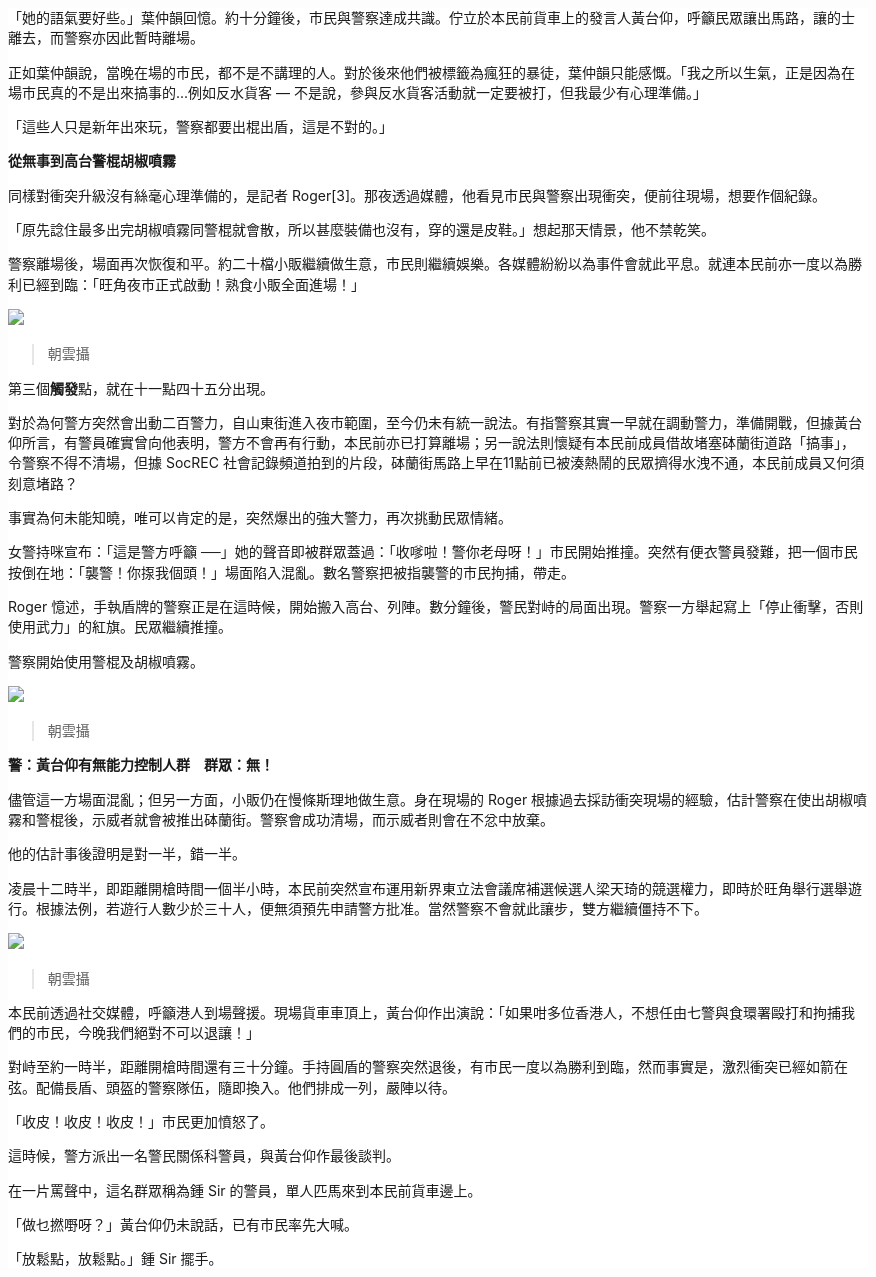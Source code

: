 「她的語氣要好些。」葉仲韻回憶。約十分鐘後，市民與警察達成共識。佇立於本民前貨車上的發言人黃台仰，呼籲民眾讓出馬路，讓的士離去，而警察亦因此暫時離場。

正如葉仲韻說，當晚在場的市民，都不是不講理的人。對於後來他們被標籤為瘋狂的暴徒，葉仲韻只能感慨。「我之所以生氣，正是因為在場市民真的不是出來搞事的...例如反水貨客 — 不是說，參與反水貨客活動就一定要被打，但我最少有心理準備。」

「這些人只是新年出來玩，警察都要出棍出盾，這是不對的。」

**從無事到高台警棍胡椒噴霧**

同樣對衝突升級沒有絲毫心理準備的，是記者 Roger\[3\]。那夜透過媒體，他看見市民與警察出現衝突，便前往現場，想要作個紀錄。

「原先諗住最多出完胡椒噴霧同警棍就會散，所以甚麼裝備也沒有，穿的還是皮鞋。」想起那天情景，他不禁乾笑。

警察離場後，場面再次恢復和平。約二十檔小販繼續做生意，市民則繼續娛樂。各媒體紛紛以為事件會就此平息。就連本民前亦一度以為勝利已經到臨：「旺角夜市正式啟動！熟食小販全面進場！」

![](http://web.archive.org/web/2020im_/https://assets.thestandnews.com/media/photos/dsc07507_YnCxT.jpg)
> 朝雲攝

第三個**觸發**點，就在十一點四十五分出現。

對於為何警方突然會出動二百警力，自山東街進入夜市範圍，至今仍未有統一說法。有指警察其實一早就在調動警力，準備開戰，但據黃台仰所言，有警員確實曾向他表明，警方不會再有行動，本民前亦已打算離場；另一說法則懷疑有本民前成員借故堵塞砵蘭街道路「搞事」，令警察不得不清場，但據 SocREC 社會記錄頻道拍到的片段，砵蘭街馬路上早在11點前已被湊熱鬧的民眾擠得水洩不通，本民前成員又何須刻意堵路？

事實為何未能知曉，唯可以肯定的是，突然爆出的強大警力，再次挑動民眾情緒。

女警持咪宣布：「這是警方呼籲 ──」她的聲音即被群眾蓋過：「收嗲啦！警你老母呀！」市民開始推撞。突然有便衣警員發難，把一個市民按倒在地：「襲警！你揼我個頭！」場面陷入混亂。數名警察把被指襲警的市民拘捕，帶走。

Roger 憶述，手執盾牌的警察正是在這時候，開始搬入高台、列陣。數分鐘後，警民對峙的局面出現。警察一方舉起寫上「停止衝擊，否則使用武力」的紅旗。民眾繼續推撞。

警察開始使用警棍及胡椒噴霧。

![](http://web.archive.org/web/2020im_/https://assets.thestandnews.com/media/photos/dsc07527_TaXY3.jpg)
> 朝雲攝

**警：黃台仰有無能力控制人群　群眾：無！**

儘管這一方場面混亂；但另一方面，小販仍在慢條斯理地做生意。身在現場的 Roger 根據過去採訪衝突現場的經驗，估計警察在使出胡椒噴霧和警棍後，示威者就會被推出砵蘭街。警察會成功清場，而示威者則會在不忿中放棄。

他的估計事後證明是對一半，錯一半。

凌晨十二時半，即距離開槍時間一個半小時，本民前突然宣布運用新界東立法會議席補選候選人梁天琦的競選權力，即時於旺角舉行選舉遊行。根據法例，若遊行人數少於三十人，便無須預先申請警方批准。當然警察不會就此讓步，雙方繼續僵持不下。

![](http://web.archive.org/web/2020im_/https://assets.thestandnews.com/media/photos/dsc07550_GjLXK.jpg)
> 朝雲攝

本民前透過社交媒體，呼籲港人到場聲援。現場貨車車頂上，黃台仰作出演說：「如果咁多位香港人，不想任由七警與食環署毆打和拘捕我們的市民，今晚我們絕對不可以退讓！」

對峙至約一時半，距離開槍時間還有三十分鐘。手持圓盾的警察突然退後，有市民一度以為勝利到臨，然而事實是，激烈衝突已經如箭在弦。配備長盾、頭盔的警察隊伍，隨即換入。他們排成一列，嚴陣以待。

「收皮！收皮！收皮！」市民更加憤怒了。

這時候，警方派出一名警民關係科警員，與黃台仰作最後談判。

在一片罵聲中，這名群眾稱為鍾 Sir 的警員，單人匹馬來到本民前貨車邊上。

「做乜撚嘢呀？」黃台仰仍未說話，已有市民率先大喊。

「放鬆點，放鬆點。」鍾 Sir 擺手。
